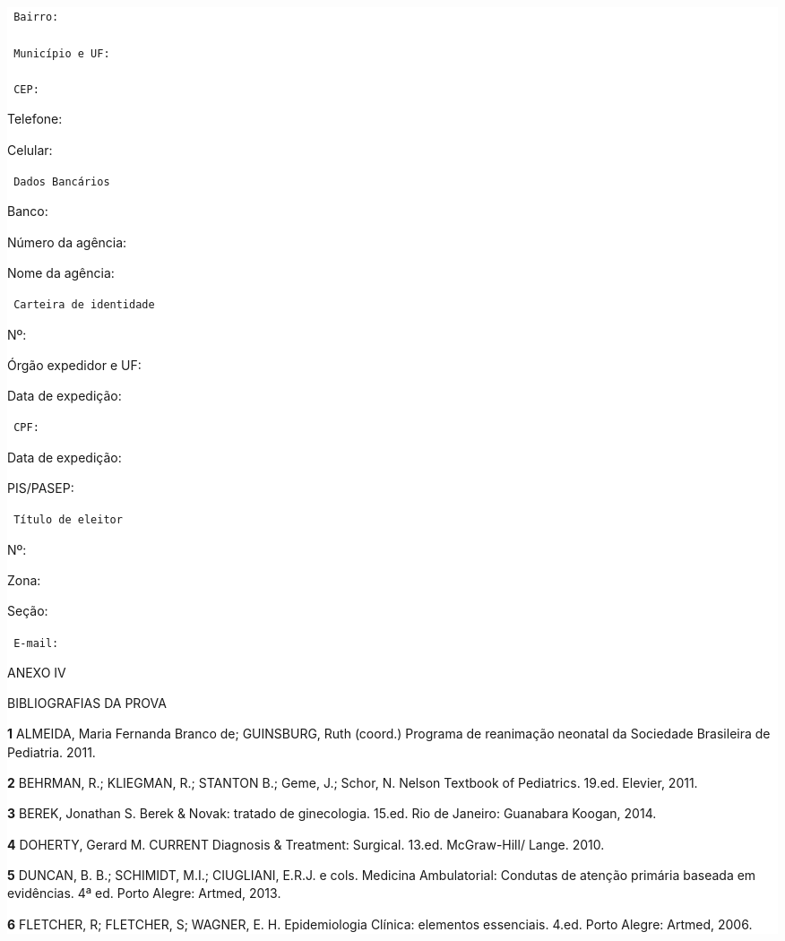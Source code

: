      Bairro:

     Município e UF:

     CEP:

   Telefone:

   Celular: 

     Dados Bancários

 Banco:

   Número da agência:

   Nome da agência:

     Carteira de identidade

 Nº:

   Órgão expedidor e UF:

   Data de expedição:

     CPF:

   Data de expedição:

   PIS/PASEP: 

     Título de eleitor

 Nº:

   Zona:

   Seção:

     E-mail:

      

 ANEXO IV

 BIBLIOGRAFIAS DA PROVA

 **1** ALMEIDA, Maria Fernanda Branco de; GUINSBURG, Ruth (coord.) Programa de reanimação neonatal da Sociedade Brasileira de Pediatria. 2011.

 **2** BEHRMAN, R.; KLIEGMAN, R.; STANTON B.; Geme, J.; Schor, N. Nelson Textbook of Pediatrics. 19.ed. Elevier, 2011.

 **3** BEREK, Jonathan S. Berek & Novak: tratado de ginecologia. 15.ed. Rio de Janeiro: Guanabara Koogan, 2014.

 **4** DOHERTY, Gerard M. CURRENT Diagnosis & Treatment: Surgical. 13.ed. McGraw-Hill/ Lange. 2010.

 **5** DUNCAN, B. B.; SCHIMIDT, M.I.; CIUGLIANI, E.R.J. e cols. Medicina Ambulatorial: Condutas de atenção primária baseada em evidências. 4ª ed. Porto Alegre: Artmed, 2013.

 **6** FLETCHER, R; FLETCHER, S; WAGNER, E. H. Epidemiologia Clínica: elementos essenciais. 4.ed. Porto Alegre: Artmed, 2006.
